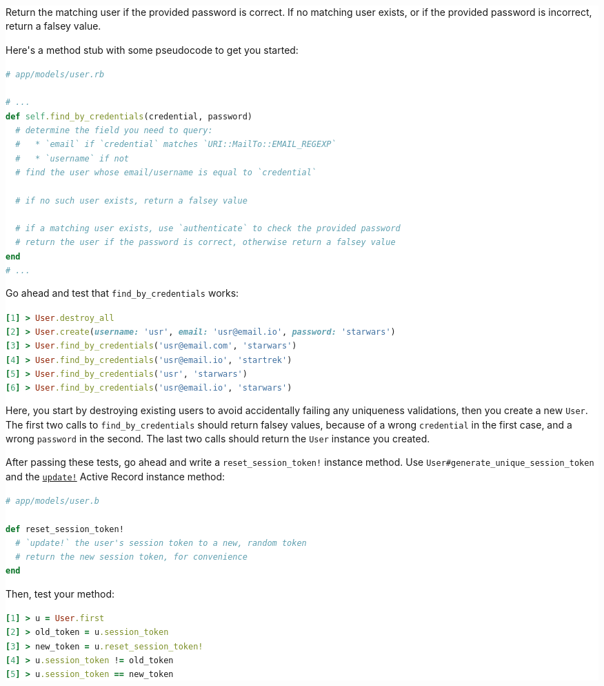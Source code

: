 Return the matching user if the provided password is correct. If no matching
user exists, or if the provided password is incorrect, return a falsey value.

Here's a method stub with some pseudocode to get you started:

```rb
# app/models/user.rb

# ...
def self.find_by_credentials(credential, password)
  # determine the field you need to query: 
  #   * `email` if `credential` matches `URI::MailTo::EMAIL_REGEXP`
  #   * `username` if not
  # find the user whose email/username is equal to `credential`

  # if no such user exists, return a falsey value

  # if a matching user exists, use `authenticate` to check the provided password
  # return the user if the password is correct, otherwise return a falsey value
end
# ...
```

Go ahead and test that `find_by_credentials` works:

```rb
[1] > User.destroy_all
[2] > User.create(username: 'usr', email: 'usr@email.io', password: 'starwars')
[3] > User.find_by_credentials('usr@email.com', 'starwars')
[4] > User.find_by_credentials('usr@email.io', 'startrek')
[5] > User.find_by_credentials('usr', 'starwars')
[6] > User.find_by_credentials('usr@email.io', 'starwars')
```

Here, you start by destroying existing users to avoid accidentally failing any
uniqueness validations, then you create a new `User`. The first two calls to
`find_by_credentials` should return falsey values, because of a wrong
`credential` in the first case, and a wrong `password` in the second. The last
two calls should return the `User` instance you created.

After passing these tests, go ahead and write a `reset_session_token!` instance
method. Use `User#generate_unique_session_token` and the [`update!`] Active
Record instance method:

```rb
# app/models/user.b

def reset_session_token!
  # `update!` the user's session token to a new, random token
  # return the new session token, for convenience
end
```

Then, test your method:

```rb
[1] > u = User.first
[2] > old_token = u.session_token
[3] > new_token = u.reset_session_token!
[4] > u.session_token != old_token
[5] > u.session_token == new_token
```


[callback]: https://guides.rubyonrails.org/v7.0.8/active_record_callbacks.html
[faker]: https://github.com/faker-ruby/faker
[tap]: https://ruby-doc.org/core-3.0.2/Kernel.html#method-i-tap
[`has_secure_password`]: https://api.rubyonrails.org/classes/ActiveModel/SecurePassword/ClassMethods.html 
[`allow_nil`]: https://guides.rubyonrails.org/v7.0.8/active_record_validations.html#allow-nil
[`format`]: https://guides.rubyonrails.org/v7.0.8/active_record_validations.html#format
[validations-guide]: https://guides.rubyonrails.org/v7.0.8/active_record_validations.html
[base64]: https://ruby-doc.org/stdlib-3.0.2/libdoc/securerandom/rdoc/Random/Formatter.html#method-i-base64
[`find_by`]: https://api.rubyonrails.org/v7.0.8/classes/ActiveRecord/FinderMethods.html#method-i-find_by
[`String`]: https://ruby-doc.org/core-3.0.2/String.html
[`Regexp`]: https://ruby-doc.org/core-3.0.2/Regexp.html
[`update!`]: https://api.rubyonrails.org/v7.0.8/classes/ActiveRecord/Persistence.html#method-i-update-21